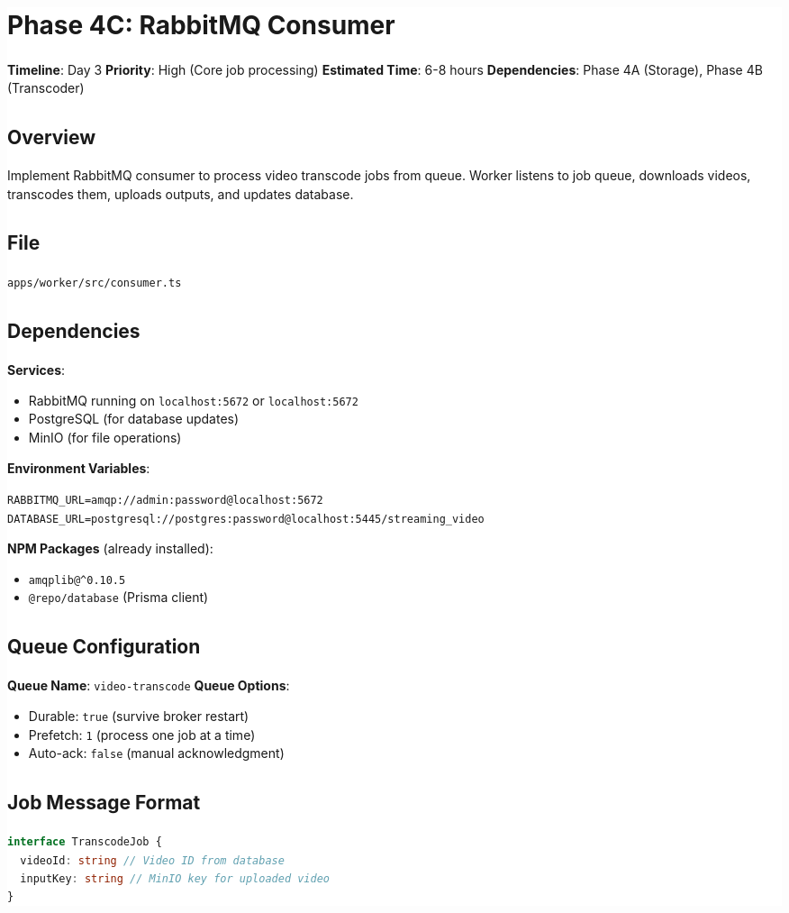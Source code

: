 # Phase 4C: RabbitMQ Consumer

**Timeline**: Day 3
**Priority**: High (Core job processing)
**Estimated Time**: 6-8 hours
**Dependencies**: Phase 4A (Storage), Phase 4B (Transcoder)

## Overview

Implement RabbitMQ consumer to process video transcode jobs from queue. Worker listens to job queue, downloads videos, transcodes them, uploads outputs, and updates database.

## File

`apps/worker/src/consumer.ts`

## Dependencies

**Services**:

- RabbitMQ running on `localhost:5672` or `localhost:5672`
- PostgreSQL (for database updates)
- MinIO (for file operations)

**Environment Variables**:

```env
RABBITMQ_URL=amqp://admin:password@localhost:5672
DATABASE_URL=postgresql://postgres:password@localhost:5445/streaming_video
```

**NPM Packages** (already installed):

- `amqplib@^0.10.5`
- `@repo/database` (Prisma client)

## Queue Configuration

**Queue Name**: `video-transcode`
**Queue Options**:

- Durable: `true` (survive broker restart)
- Prefetch: `1` (process one job at a time)
- Auto-ack: `false` (manual acknowledgment)

## Job Message Format

```typescript
interface TranscodeJob {
  videoId: string // Video ID from database
  inputKey: string // MinIO key for uploaded video
}
```
